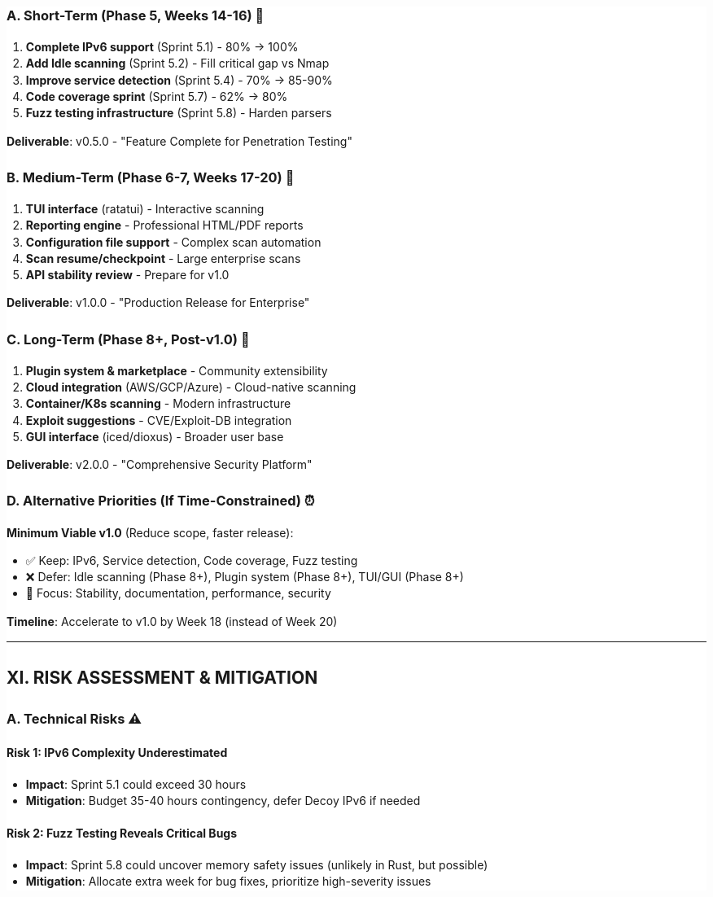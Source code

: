 ### **A. Short-Term (Phase 5, Weeks 14-16)** 🎯

1. **Complete IPv6 support** (Sprint 5.1) - 80% → 100%
2. **Add Idle scanning** (Sprint 5.2) - Fill critical gap vs Nmap
3. **Improve service detection** (Sprint 5.4) - 70% → 85-90%
4. **Code coverage sprint** (Sprint 5.7) - 62% → 80%
5. **Fuzz testing infrastructure** (Sprint 5.8) - Harden parsers

**Deliverable**: v0.5.0 - "Feature Complete for Penetration Testing"

### **B. Medium-Term (Phase 6-7, Weeks 17-20)** 📅

1. **TUI interface** (ratatui) - Interactive scanning
2. **Reporting engine** - Professional HTML/PDF reports
3. **Configuration file support** - Complex scan automation
4. **Scan resume/checkpoint** - Large enterprise scans
5. **API stability review** - Prepare for v1.0

**Deliverable**: v1.0.0 - "Production Release for Enterprise"

### **C. Long-Term (Phase 8+, Post-v1.0)** 🚀

1. **Plugin system & marketplace** - Community extensibility
2. **Cloud integration** (AWS/GCP/Azure) - Cloud-native scanning
3. **Container/K8s scanning** - Modern infrastructure
4. **Exploit suggestions** - CVE/Exploit-DB integration
5. **GUI interface** (iced/dioxus) - Broader user base

**Deliverable**: v2.0.0 - "Comprehensive Security Platform"

### **D. Alternative Priorities** (If Time-Constrained) ⏰

**Minimum Viable v1.0** (Reduce scope, faster release):
- ✅ Keep: IPv6, Service detection, Code coverage, Fuzz testing
- ❌ Defer: Idle scanning (Phase 8+), Plugin system (Phase 8+), TUI/GUI (Phase 8+)
- 🎯 Focus: Stability, documentation, performance, security

**Timeline**: Accelerate to v1.0 by Week 18 (instead of Week 20)

---

## **XI. RISK ASSESSMENT & MITIGATION**

### **A. Technical Risks** ⚠️

#### **Risk 1: IPv6 Complexity Underestimated** 
- **Impact**: Sprint 5.1 could exceed 30 hours
- **Mitigation**: Budget 35-40 hours contingency, defer Decoy IPv6 if needed

#### **Risk 2: Fuzz Testing Reveals Critical Bugs**
- **Impact**: Sprint 5.8 could uncover memory safety issues (unlikely in Rust, but possible)
- **Mitigation**: Allocate extra week for bug fixes, prioritize high-severity issues
